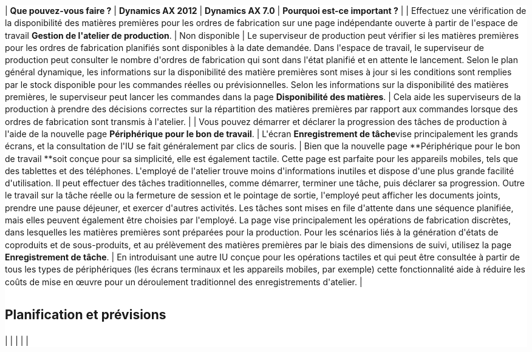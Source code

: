 | **Que pouvez-vous faire ?**                                                                                                                                 | **Dynamics AX 2012**                                                                                                             | **Dynamics AX 7.0**                                                                                                                                                                                                                                                                                                                                                                                                                                                                                                                                                                                                                                                                                                                                                                                                                                                                                    | **Pourquoi est-ce important ?**                                                                                                                                                                                                                                            |
| Effectuez une vérification de la disponibilité des matières premières pour les ordres de fabrication sur une page indépendante ouverte à partir de l'espace de travail **Gestion de l'atelier de production**. | Non disponible                                                                                                                    | Le superviseur de production peut vérifier si les matières premières pour les ordres de fabrication planifiés sont disponibles à la date demandée. Dans l'espace de travail, le superviseur de production peut consulter le nombre d'ordres de fabrication qui sont dans l'état planifié et en attente le lancement. Selon le plan général dynamique, les informations sur la disponibilité des matière premières sont mises à jour si les conditions sont remplies par le stock disponible pour les commandes réelles ou prévisionnelles. Selon les informations sur la disponibilité des matières premières, le superviseur peut lancer les commandes dans la page **Disponibilité des matières**.                                                                                                                                                                                                                                                                                                                        | Cela aide les superviseurs de la production à prendre des décisions correctes sur la répartition des matières premières par rapport aux commandes lorsque des ordres de fabrication sont transmis à l'atelier.                                                                                                       |
| Vous pouvez démarrer et déclarer la progression des tâches de production à l'aide de la nouvelle page **Périphérique pour le bon de travail**.                                                              | L'écran **Enregistrement de tâche**vise principalement les grands écrans, et la consultation de l'IU se fait généralement par clics de souris. | Bien que la nouvelle page **Périphérique pour le bon de travail **soit conçue pour sa simplicité, elle est également tactile. Cette page est parfaite pour les appareils mobiles, tels que des tablettes et des téléphones. L'employé de l'atelier trouve moins d'informations inutiles et dispose d'une plus grande facilité d'utilisation. Il peut effectuer des tâches traditionnelles, comme démarrer, terminer une tâche, puis déclarer sa progression. Outre le travail sur la tâche réelle ou la fermeture de session et le pointage de sortie, l'employé peut afficher les documents joints, prendre une pause déjeuner, et exercer d'autres activités. Les tâches sont mises en file d'attente dans une séquence planifiée, mais elles peuvent également être choisies par l'employé. La page vise principalement les opérations de fabrication discrètes, dans lesquelles les matières premières sont préparées pour la production. Pour les scénarios liés à la génération d'états de coproduits et de sous-produits, et au prélèvement des matières premières par le biais des dimensions de suivi, utilisez la page **Enregistrement de tâche**. | En introduisant une autre IU conçue pour les opérations tactiles et qui peut être consultée à partir de tous les types de périphériques (les écrans terminaux et les appareils mobiles, par exemple) cette fonctionnalité aide à réduire les coûts de mise en œuvre pour un déroulement traditionnel des enregistrements d'atelier. |

## <a name="master-planning-and-forecasting"></a>Planification et prévisions
|                                                                                                                            |                                                                                                                                                                                                                                                                                               |                                                                                                                                                                                                                                                                                                                                                                   |                                                                                                                                                         |